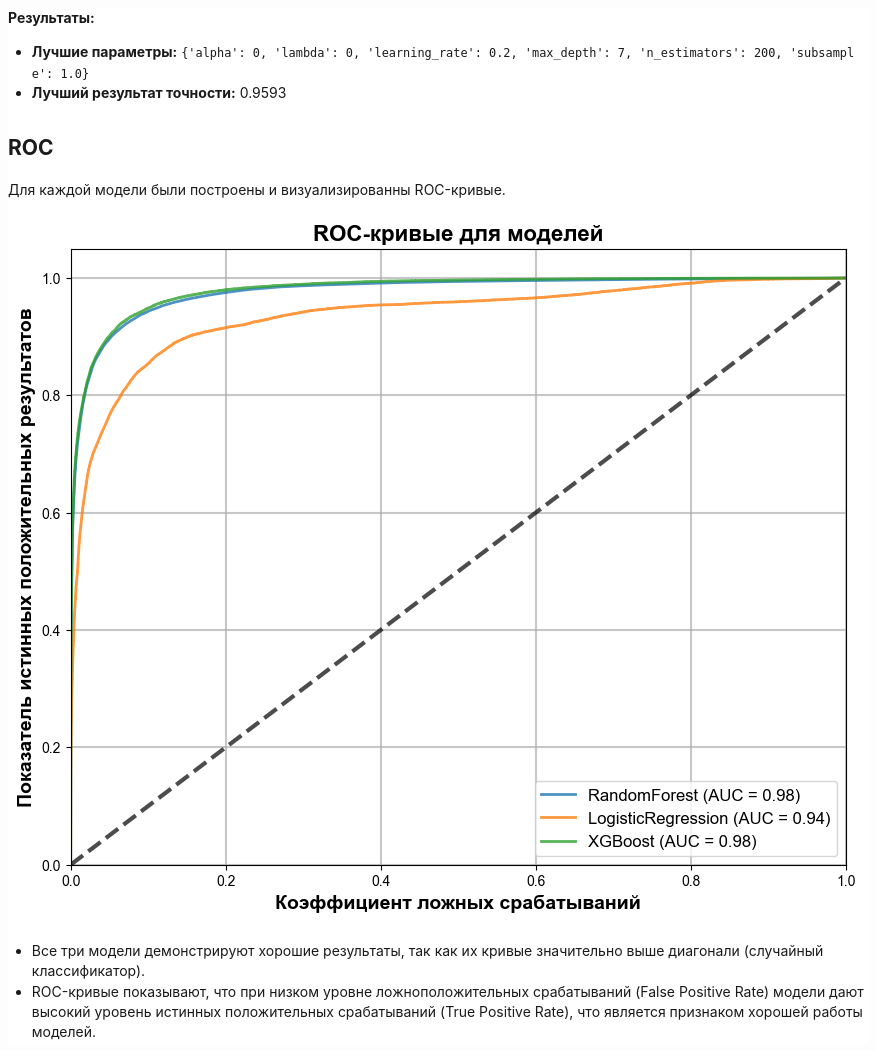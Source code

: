 **Результаты:**
- **Лучшие параметры:** `{'alpha': 0, 'lambda': 0, 'learning_rate': 0.2, 'max_depth': 7, 'n_estimators': 200, 'subsample': 1.0}`
- **Лучший результат точности:** 0.9593


## ROC
Для каждой модели были построены и визуализированны ROC-кривые.

![ROC-кривые](img/graphs_img/ROC_curve.png)
* Все три модели демонстрируют хорошие результаты, так как их кривые значительно выше диагонали (случайный классификатор).
* ROC-кривые показывают, что при низком уровне ложноположительных срабатываний (False Positive Rate) модели дают высокий уровень истинных положительных срабатываний (True Positive Rate), что является признаком хорошей работы моделей.
